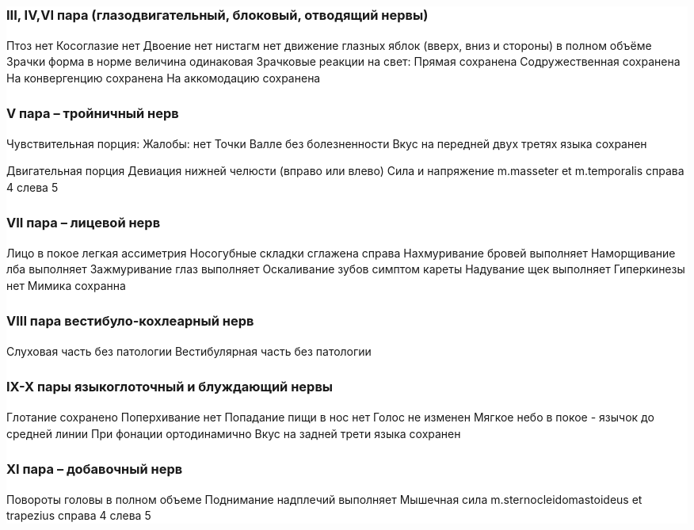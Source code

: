 ### III, IV,VI пара (глазодвигательный, блоковый, отводящий нервы)
Птоз нет
Косоглазие нет
Двоение нет
нистагм нет
движение глазных яблок (вверх, вниз и стороны) в полном объёме
Зрачки форма в норме величина одинаковая
Зрачковые реакции на свет:
Прямая сохранена
Содружественная сохранена
На конвергенцию сохранена
На аккомодацию сохранена

### V пара – тройничный нерв
Чувствительная порция:
Жалобы: нет
Точки Валле без болезненности
Вкус на передней двух третях языка сохранен

Двигательная порция
Девиация нижней челюсти (вправо или влево) 
Сила и напряжение m.masseter et m.temporalis справа 4 слева 5

### VII пара – лицевой нерв
Лицо в покое легкая ассиметрия
Носогубные складки сглажена справа
Нахмуривание бровей выполняет
Наморщивание лба выполняет
Зажмуривание глаз выполняет
Оскаливание зубов симптом кареты
Надувание щек выполняет
Гиперкинезы нет
Мимика сохранна

### VIII пара вестибуло-кохлеарный нерв
Слуховая часть без патологии
Вестибулярная часть без патологии

### IX-X пары языкоглоточный и блуждающий нервы
Глотание сохранено
Поперхивание нет
Попадание пищи в нос нет
Голос не изменен
Мягкое небо в покое - язычок до средней линии
При фонации ортодинамично
Вкус на задней трети языка сохранен

### XI пара – добавочный нерв
Повороты головы в полном объеме
Поднимание надплечий выполняет
Мышечная сила m.sternocleidomastoideus et trapezius справа 4 слева 5

